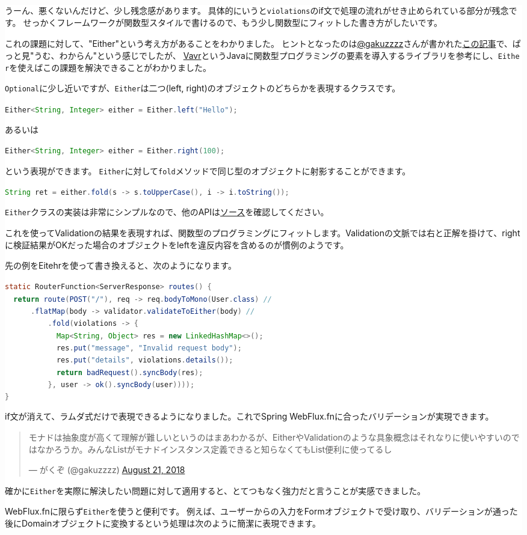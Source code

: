 
うーん、悪くないんだけど、少し残念感があります。
具体的にいうと`violations`のif文で処理の流れがせき止められている部分が残念です。
せっかくフレームワークが関数型スタイルで書けるので、もう少し関数型にフィットした書き方がしたいです。

これの課題に対して、"Either"という考え方があることをわかりました。
ヒントとなったのは[@gakuzzzz](https://twitter.com/gakuzzzz)さんが書かれた[この記事](https://gist.github.com/gakuzzzz/0c779d5335f4b2bff596)で、ぱっと見"うむ、わからん"という感じでしたが、
[Vavr](https://www.vavr.io/vavr-docs/#_either)というJavaに関数型プログラミングの要素を導入するライブラリを参考にし、`Either`を使えばこの課題を解決できることがわかりました。

`Optional`に少し近いですが、`Either`は二つ(left, right)のオブジェクトのどちらかを表現するクラスです。

```java
Either<String, Integer> either = Either.left("Hello");
```
あるいは
```java
Either<String, Integer> either = Either.right(100);
```
という表現ができます。
`Either`に対して`fold`メソッドで同じ型のオブジェクトに射影することができます。

```java
String ret = either.fold(s -> s.toUpperCase(), i -> i.toString());
```

`Either`クラスの実装は非常にシンプルなので、他のAPIは[ソース](https://github.com/making/yavi/blob/develop/src/main/java/am/ik/yavi/fn/Either.java)を確認してください。

これを使ってValidationの結果を表現すれば、関数型のプログラミングにフィットします。Validationの文脈では右と正解を掛けて、rightに検証結果がOKだった場合のオブジェクトをleftを違反内容を含めるのが慣例のようです。

先の例をEitehrを使って書き換えると、次のようになります。

```java
static RouterFunction<ServerResponse> routes() {
  return route(POST("/"), req -> req.bodyToMono(User.class) //
      .flatMap(body -> validator.validateToEither(body) //
          .fold(violations -> {
            Map<String, Object> res = new LinkedHashMap<>();
            res.put("message", "Invalid request body");
            res.put("details", violations.details());
            return badRequest().syncBody(res);
          }, user -> ok().syncBody(user))));
}
```

if文が消えて、ラムダ式だけで表現できるようになりました。これでSpring WebFlux.fnに合ったバリデーションが実現できます。


<blockquote class="twitter-tweet" data-lang="en"><p lang="ja" dir="ltr">モナドは抽象度が高くて理解が難しいというのはまあわかるが、EitherやValidationのような具象概念はそれなりに使いやすいのではなかろうか。みんなListがモナドインスタンス定義できると知らなくてもList便利に使ってるし</p>&mdash; がくぞ (@gakuzzzz) <a href="https://twitter.com/gakuzzzz/status/1031770151870332928?ref_src=twsrc%5Etfw">August 21, 2018</a></blockquote>

確かに`Either`を実際に解決したい問題に対して適用すると、とてつもなく強力だと言うことが実感できました。

WebFlux.fnに限らず`Either`を使うと便利です。
例えば、ユーザーからの入力をFormオブジェクトで受け取り、バリデーションが通った後にDomainオブジェクトに変換するという処理は次のように簡潔に表現できます。
